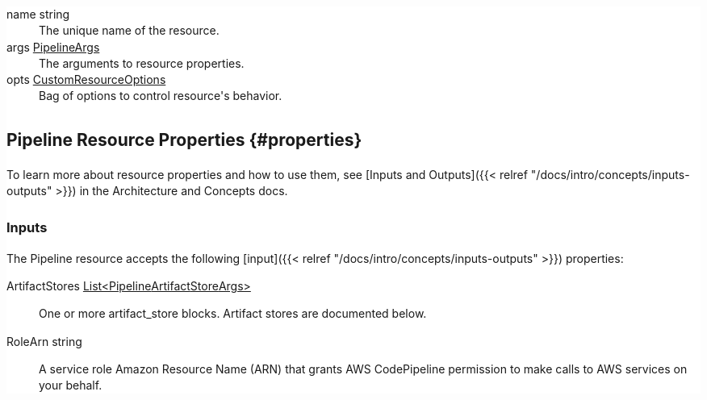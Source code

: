 </pulumi-choosable>
</div>

<div>
<pulumi-choosable type="language" values="csharp">

<dl class="resources-properties"><dt
        class="property-required" title="Required">
        <span>name</span>
        <span class="property-indicator"></span>
        <span class="property-type">string</span>
    </dt>
    <dd>The unique name of the resource.</dd><dt
        class="property-required" title="Required">
        <span>args</span>
        <span class="property-indicator"></span>
        <span class="property-type"><a href="#inputs">PipelineArgs</a></span>
    </dt>
    <dd>The arguments to resource properties.</dd><dt
        class="property-optional" title="Optional">
        <span>opts</span>
        <span class="property-indicator"></span>
        <span class="property-type"><a href="/docs/reference/pkg/dotnet/Pulumi/Pulumi.CustomResourceOptions.html">CustomResourceOptions</a></span>
    </dt>
    <dd>Bag of options to control resource&#39;s behavior.</dd></dl>

</pulumi-choosable>
</div>

## Pipeline Resource Properties {#properties}

To learn more about resource properties and how to use them, see [Inputs and Outputs]({{< relref "/docs/intro/concepts/inputs-outputs" >}}) in the Architecture and Concepts docs.

### Inputs

The Pipeline resource accepts the following [input]({{< relref "/docs/intro/concepts/inputs-outputs" >}}) properties:



<div>
<pulumi-choosable type="language" values="csharp">
<dl class="resources-properties"><dt class="property-required"
            title="Required">
        <span id="artifactstores_csharp">
<a data-swiftype-name="resource-property" data-swiftype-type="text" href="#artifactstores_csharp" style="color: inherit; text-decoration: inherit;">Artifact<wbr>Stores</a>
</span>
        <span class="property-indicator"></span>
        <span class="property-type"><a href="#pipelineartifactstore">List&lt;Pipeline<wbr>Artifact<wbr>Store<wbr>Args&gt;</a></span>
    </dt>
    <dd><p>One or more artifact_store blocks. Artifact stores are documented below.</p>
</dd><dt class="property-required"
            title="Required">
        <span id="rolearn_csharp">
<a data-swiftype-name="resource-property" data-swiftype-type="text" href="#rolearn_csharp" style="color: inherit; text-decoration: inherit;">Role<wbr>Arn</a>
</span>
        <span class="property-indicator"></span>
        <span class="property-type">string</span>
    </dt>
    <dd><p>A service role Amazon Resource Name (ARN) that grants AWS CodePipeline permission to make calls to AWS services on your behalf.</p>